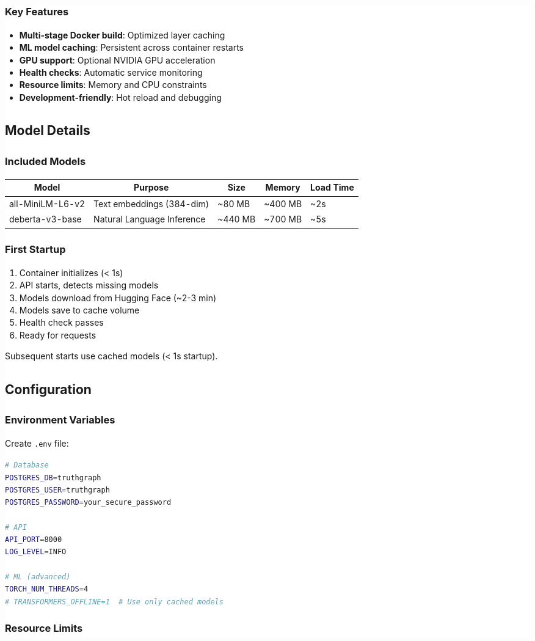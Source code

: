 ### Key Features

- **Multi-stage Docker build**: Optimized layer caching
- **ML model caching**: Persistent across container restarts
- **GPU support**: Optional NVIDIA GPU acceleration
- **Health checks**: Automatic service monitoring
- **Resource limits**: Memory and CPU constraints
- **Development-friendly**: Hot reload and debugging

## Model Details

### Included Models

| Model | Purpose | Size | Memory | Load Time |
|-------|---------|------|--------|-----------|
| all-MiniLM-L6-v2 | Text embeddings (384-dim) | ~80 MB | ~400 MB | ~2s |
| deberta-v3-base | Natural Language Inference | ~440 MB | ~700 MB | ~5s |

### First Startup

1. Container initializes (< 1s)
2. API starts, detects missing models
3. Models download from Hugging Face (~2-3 min)
4. Models save to cache volume
5. Health check passes
6. Ready for requests

Subsequent starts use cached models (< 1s startup).

## Configuration

### Environment Variables

Create `.env` file:

```bash
# Database
POSTGRES_DB=truthgraph
POSTGRES_USER=truthgraph
POSTGRES_PASSWORD=your_secure_password

# API
API_PORT=8000
LOG_LEVEL=INFO

# ML (advanced)
TORCH_NUM_THREADS=4
# TRANSFORMERS_OFFLINE=1  # Use only cached models
```

### Resource Limits
